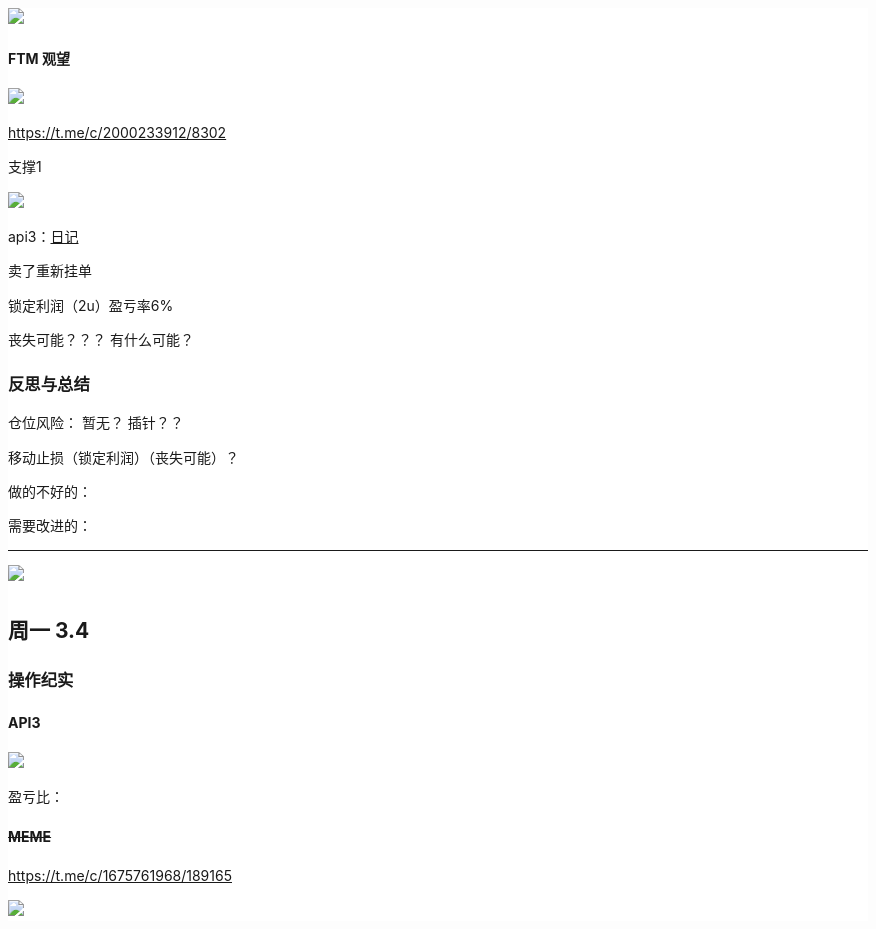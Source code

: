 
![](https://vpbwqsqb95.feishu.cn/space/api/box/stream/download/asynccode/?code=MWFiOWRhZWYwZDI3MThjYzVjMjk4MDkyNzhkNTQ2ZjVfb21BT0pQN2xVaXlRSmJzUGluSWw4dnV5TE55N29LNFVfVG9rZW46QUFpRmJ0aEFvb09LWVZ4NzRScGM2a25Ibk5TXzE3MTQ5MDA2MTM6MTcxNDkwNDIxM19WNA)

  

  

#### FTM 观望

![](https://vpbwqsqb95.feishu.cn/space/api/box/stream/download/asynccode/?code=ZGIxMWFmYTY5ZjY5YWUzMTIwZmM4N2UzNzk0M2UwYzlfakJHTUd6ZE5mRkZCNTQ5YU9JQ2NJaDRGdDRmQjVZZ3FfVG9rZW46Q1p1bGJLWUtRbzlTWUx4UnV5cGN4OHhTbllmXzE3MTQ5MDA2MTM6MTcxNDkwNDIxM19WNA)

https://t.me/c/2000233912/8302

支撑1

![](https://vpbwqsqb95.feishu.cn/space/api/box/stream/download/asynccode/?code=NTVkNTgwNWY3MjZiNzliM2MyYjJkMjBkNDdjNGE5ZGVfYmkzZVBNR3luMkxjQnBZT2x0RjliaHlMWHVUUlNha3ZfVG9rZW46WmZNcGJIZGN4b205Q1d4ZEtPMWNpczdvbmJoXzE3MTQ5MDA2MTM6MTcxNDkwNDIxM19WNA)

api3：[日记](https://vpbwqsqb95.feishu.cn/wiki/NerrwmoqeiVX9okBdqLcGvDmnlg?fromScene=spaceOverview#part-F6n1dwEUcoedafxFsGActDVxncb)

卖了重新挂单

锁定利润（2u）盈亏率6%

丧失可能？？？ 有什么可能？

  

### 反思与总结

仓位风险： 暂无？ 插针？？

移动止损（锁定利润）（丧失可能）？

做的不好的：

需要改进的：

---
![](Pasted%20image%2020240506133123.png)
  

## 周一 3.4

### 操作纪实

#### API3

![](https://vpbwqsqb95.feishu.cn/space/api/box/stream/download/asynccode/?code=YzE4YTg5YTdmMGY2MmQxNDYwNjA1OTNjNTM1MWY3MzNfZlp1R0g0WlVnUms4NmJQTUxMa09oSHI5TTA4T3NNcm9fVG9rZW46QXN1cWJTWlFob1FkVTN4OUNnN2M4ZmhGbjhmXzE3MTQ5MDA2MTM6MTcxNDkwNDIxM19WNA)

盈亏比：

  

#### ~~MEME~~

https://t.me/c/1675761968/189165

![](https://vpbwqsqb95.feishu.cn/space/api/box/stream/download/asynccode/?code=ZjRmYTJhY2MzY2JkNDIwZTBhZWEzODZjZmE2NzljYzRfRG5hVkNBVnd2UlBDdGZSU01NaGhBNkd4QlNNZXlhTGpfVG9rZW46SVZMMWJCZmdKb1RiWnN4bTBwZGNCRGxXblFoXzE3MTQ5MDA2MTM6MTcxNDkwNDIxM19WNA)

